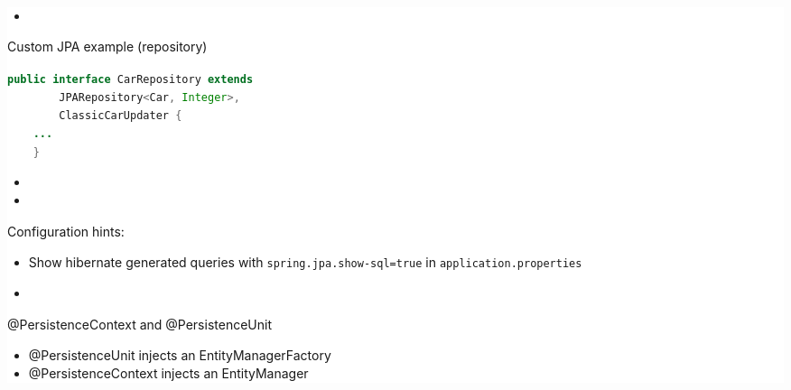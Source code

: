 ```Java
```

-
Custom JPA example (repository)

```Java
public interface CarRepository extends
        JPARepository<Car, Integer>,
        ClassicCarUpdater {
    ...
    }
```

-
-
Configuration hints:

- Show hibernate generated queries with `spring.jpa.show-sql=true` in `application.properties`

-
@PersistenceContext and @PersistenceUnit

- @PersistenceUnit injects an EntityManagerFactory
- @PersistenceContext injects an EntityManager



